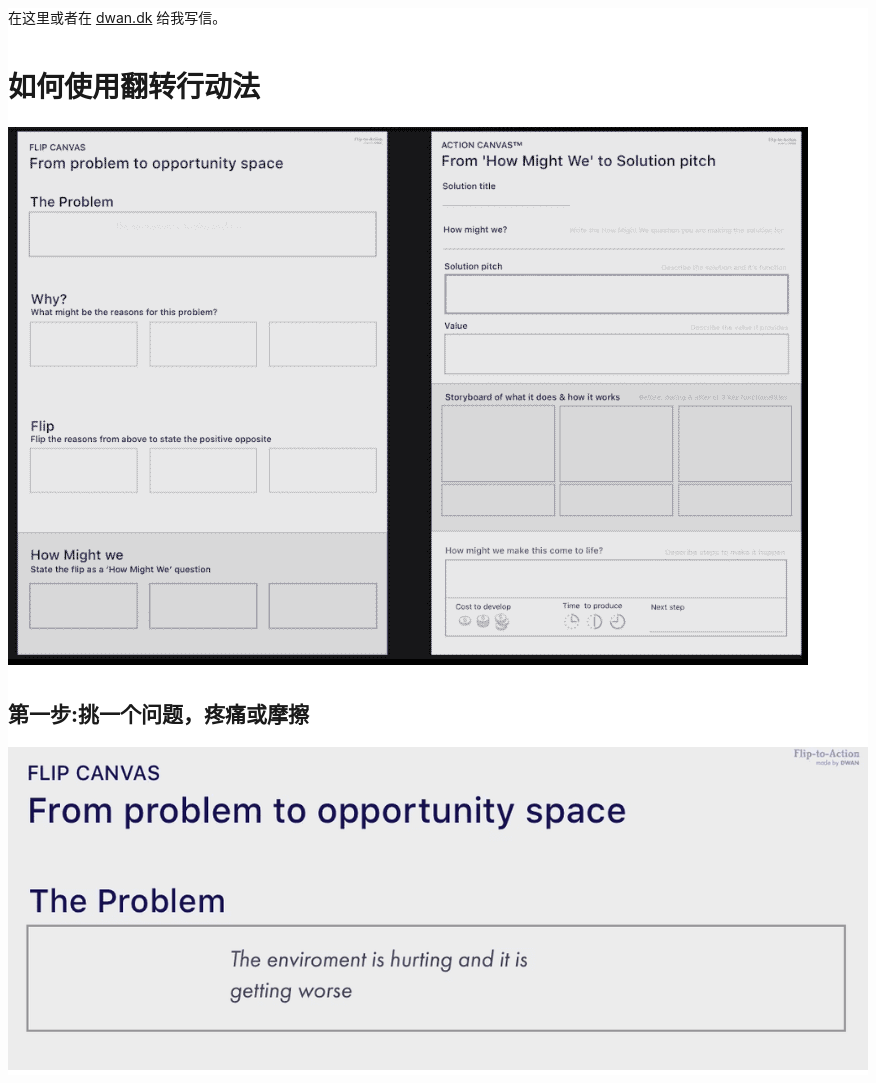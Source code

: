 在这里或者在 [dwan.dk](https://dwan.dk/) 给我写信。

# 如何使用翻转行动法

![](img/1b9f21dcc485fe007074370864accbcd.png)

## 第一步:挑一个问题，疼痛或摩擦

![](img/9a844f7713f6ca57ad0b24d056cea096.png)
